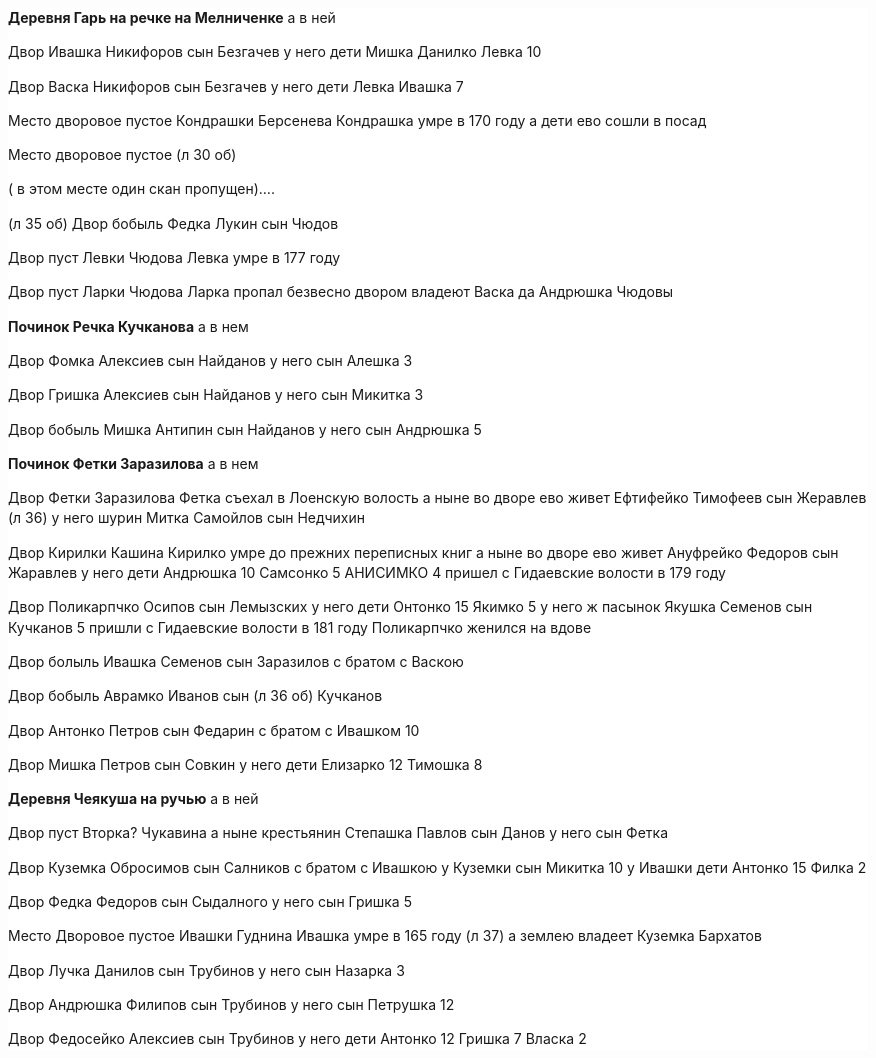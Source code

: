**Деревня Гарь на речке на Мелниченке** а в ней

Двор Ивашка Никифоров сын Безгачев у него дети Мишка Данилко Левка 10

Двор Васка Никифоров сын Безгачев у него дети Левка Ивашка 7

Место дворовое пустое Кондрашки Берсенева Кондрашка умре в 170 году а дети ево сошли в посад

Место дворовое пустое (л 30 об)

( в этом месте один скан пропущен)….

(л 35 об) Двор бобыль Федка Лукин сын Чюдов

Двор пуст Левки Чюдова Левка умре в 177 году

Двор пуст Ларки Чюдова Ларка пропал безвесно двором владеют Васка да Андрюшка Чюдовы

**Починок Речка Кучканова** а в нем

Двор Фомка Алексиев сын Найданов у него сын Алешка 3

Двор Гришка Алексиев сын Найданов у него сын Микитка 3

Двор бобыль Мишка Антипин сын Найданов у него сын Андрюшка 5

**Починок Фетки Заразилова** а в нем

Двор Фетки Заразилова Фетка съехал в Лоенскую волость а ныне во дворе ево живет Ефтифейко Тимофеев сын Жеравлев (л 36) у него шурин Митка Самойлов сын Недчихин

Двор Кирилки Кашина Кирилко умре до прежних переписных книг а ныне во дворе ево живет Ануфрейко Федоров сын Жаравлев у него дети Андрюшка 10 Самсонко 5 АНИСИМКО 4 пришел с Гидаевские волости в 179 году

Двор Поликарпчко Осипов сын Лемызских у него дети Онтонко 15 Якимко 5 у него ж пасынок Якушка Семенов сын Кучканов 5 пришли с Гидаевские волости в 181 году Поликарпчко женился на вдове

Двор болыль Ивашка Семенов сын Заразилов с братом с Васкою

Двор бобыль Аврамко Иванов сын (л 36 об) Кучканов

Двор Антонко Петров сын Федарин с братом с Ивашком 10

Двор Мишка Петров сын Совкин у него дети Елизарко 12 Тимошка 8

**Деревня Чеякуша на ручью** а в ней

Двор пуст Вторка? Чукавина а ныне крестьянин Степашка Павлов сын Данов у него сын Фетка

Двор Куземка Обросимов сын Салников с братом с Ивашкою у Куземки сын Микитка 10 у Ивашки дети Антонко 15 Филка 2

Двор Федка Федоров сын Сыдалного у него сын Гришка 5

Место Дворовое пустое Ивашки Гуднина Ивашка умре в 165 году (л 37) а землею владеет Куземка Бархатов

Двор Лучка Данилов сын Трубинов у него сын Назарка 3

Двор Андрюшка Филипов сын Трубинов у него сын Петрушка 12

Двор Федосейко Алексиев сын Трубинов у него дети Антонко 12 Гришка 7 Власка 2
